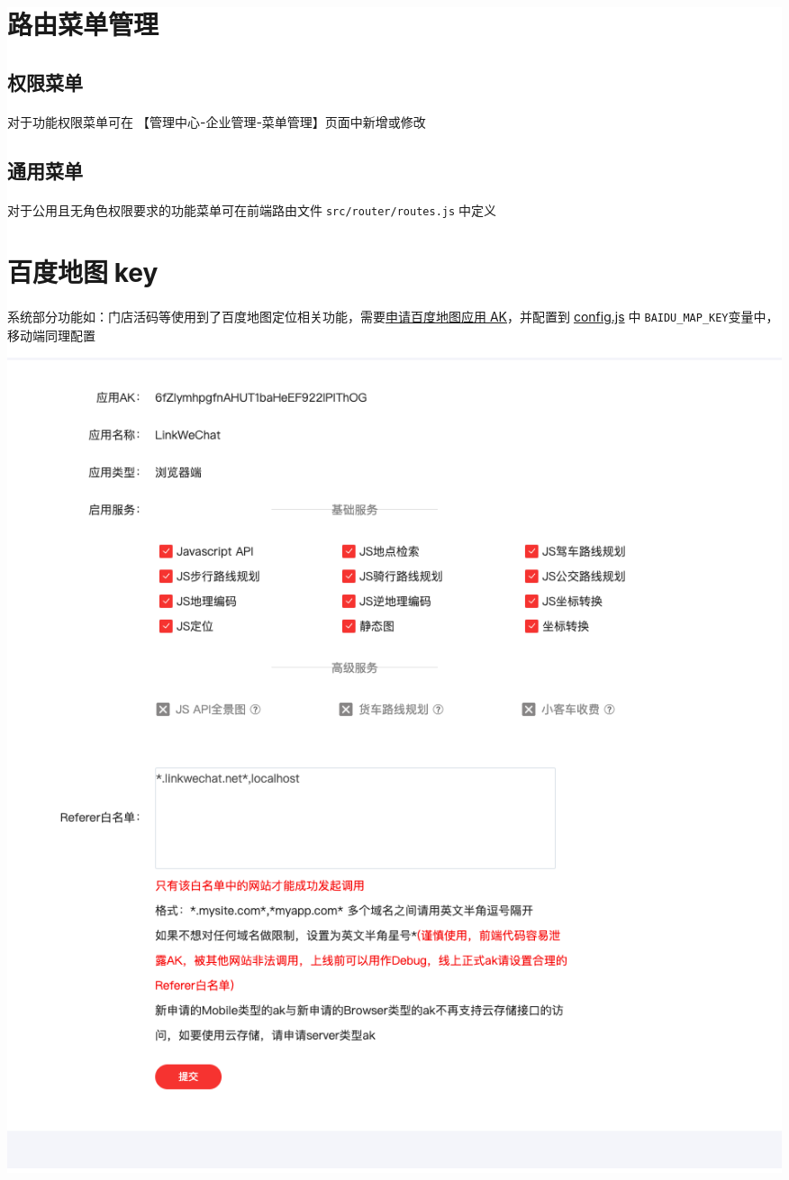 # 路由菜单管理

## 权限菜单

对于功能权限菜单可在 【管理中心-企业管理-菜单管理】页面中新增或修改

## 通用菜单

对于公用且无角色权限要求的功能菜单可在前端路由文件 `src/router/routes.js` 中定义

# 百度地图 key

系统部分功能如：门店活码等使用到了百度地图定位相关功能，需要[申请百度地图应用 AK](https://lbsyun.baidu.com/)，并配置到 [config.js](../vue3-lw-pc/config.js) 中 `BAIDU_MAP_KEY`变量中，移动端同理配置

![alt text](assets/image-baiduMap.png)
